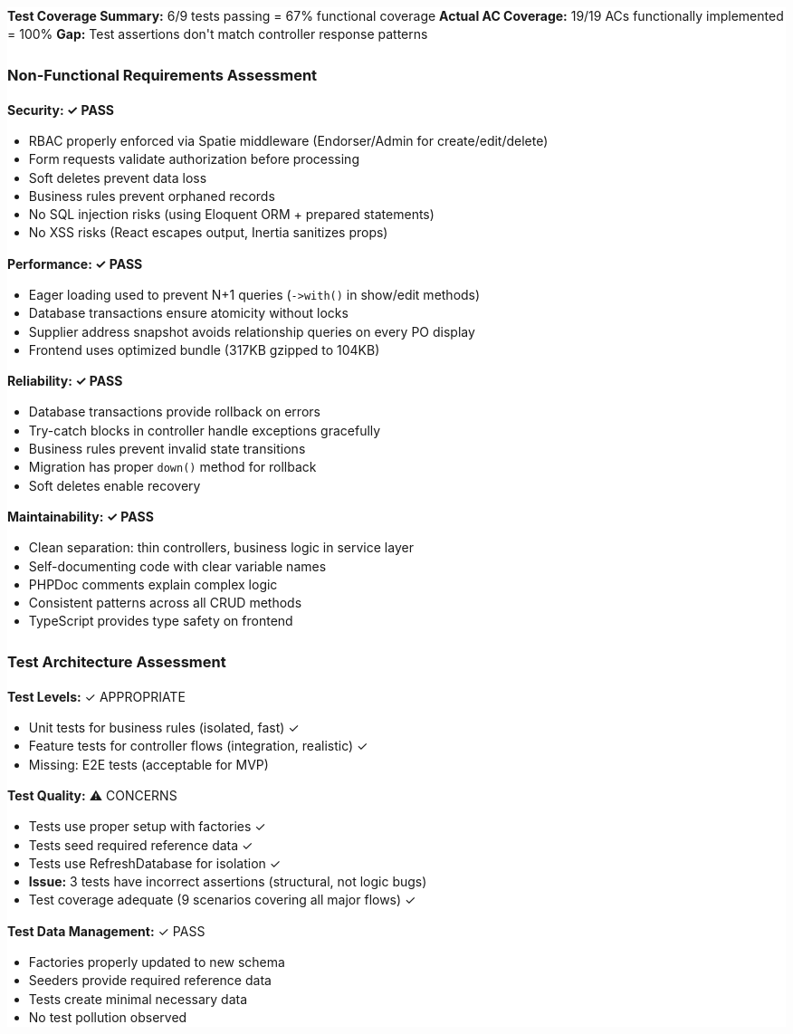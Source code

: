 **Test Coverage Summary:** 6/9 tests passing = 67% functional coverage
**Actual AC Coverage:** 19/19 ACs functionally implemented = 100%
**Gap:** Test assertions don't match controller response patterns

### Non-Functional Requirements Assessment

**Security: ✓ PASS**
- RBAC properly enforced via Spatie middleware (Endorser/Admin for create/edit/delete)
- Form requests validate authorization before processing
- Soft deletes prevent data loss
- Business rules prevent orphaned records
- No SQL injection risks (using Eloquent ORM + prepared statements)
- No XSS risks (React escapes output, Inertia sanitizes props)

**Performance: ✓ PASS**
- Eager loading used to prevent N+1 queries (`->with()` in show/edit methods)
- Database transactions ensure atomicity without locks
- Supplier address snapshot avoids relationship queries on every PO display
- Frontend uses optimized bundle (317KB gzipped to 104KB)

**Reliability: ✓ PASS**
- Database transactions provide rollback on errors
- Try-catch blocks in controller handle exceptions gracefully
- Business rules prevent invalid state transitions
- Migration has proper `down()` method for rollback
- Soft deletes enable recovery

**Maintainability: ✓ PASS**
- Clean separation: thin controllers, business logic in service layer
- Self-documenting code with clear variable names
- PHPDoc comments explain complex logic
- Consistent patterns across all CRUD methods
- TypeScript provides type safety on frontend

### Test Architecture Assessment

**Test Levels:** ✓ APPROPRIATE
- Unit tests for business rules (isolated, fast) ✓
- Feature tests for controller flows (integration, realistic) ✓
- Missing: E2E tests (acceptable for MVP)

**Test Quality:** ⚠ CONCERNS
- Tests use proper setup with factories ✓
- Tests seed required reference data ✓
- Tests use RefreshDatabase for isolation ✓
- **Issue:** 3 tests have incorrect assertions (structural, not logic bugs)
- Test coverage adequate (9 scenarios covering all major flows) ✓

**Test Data Management:** ✓ PASS
- Factories properly updated to new schema
- Seeders provide required reference data
- Tests create minimal necessary data
- No test pollution observed
